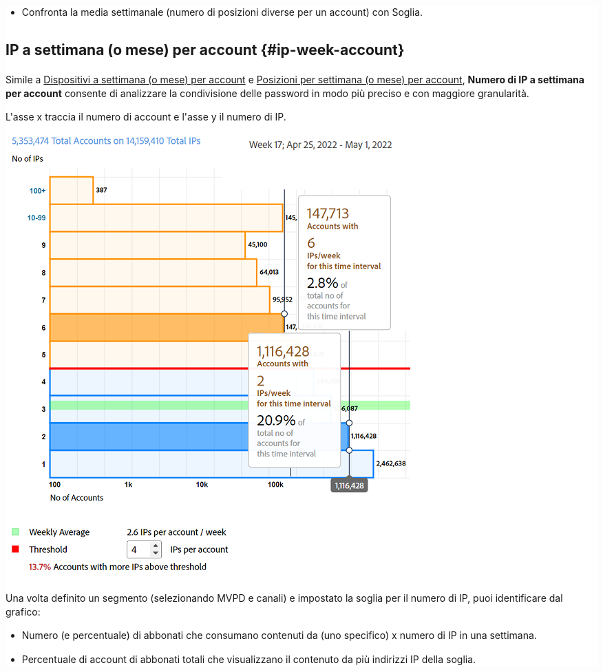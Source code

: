 * Confronta la media settimanale (numero di posizioni diverse per un account) con Soglia.

## IP a settimana (o mese) per account {#ip-week-account}

Simile a [Dispositivi a settimana (o mese) per account](#devices-week-account) e [Posizioni per settimana (o mese) per account](#locations-week-account), **Numero di IP a settimana per account** consente di analizzare la condivisione delle password in modo più preciso e con maggiore granularità.

L&#39;asse x traccia il numero di account e l&#39;asse y il numero di IP.

![](assets/graph-ip-week-acc.png)

Una volta definito un segmento (selezionando MVPD e canali) e impostato la soglia per il numero di IP, puoi identificare dal grafico:

* Numero (e percentuale) di abbonati che consumano contenuti da (uno specifico) x numero di IP in una settimana.

* Percentuale di account di abbonati totali che visualizzano il contenuto da più indirizzi IP della soglia.
